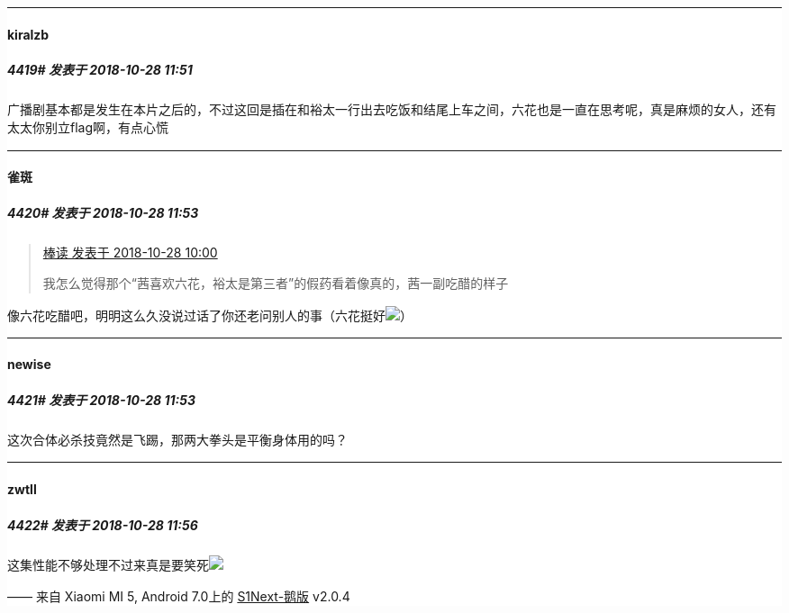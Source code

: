 



-----

####  kiralzb  
##### 4419#       发表于 2018-10-28 11:51




广播剧基本都是发生在本片之后的，不过这回是插在和裕太一行出去吃饭和结尾上车之间，六花也是一直在思考呢，真是麻烦的女人，还有太太你别立flag啊，有点心慌







-----

####  雀斑  
##### 4420#       发表于 2018-10-28 11:53



<blockquote><a href="httphttps://bbs.saraba1st.com/2b/forum.php?mod=redirect&amp;goto=findpost&amp;pid=41405591&amp;ptid=1527697" target="_blank">棒读 发表于 2018-10-28 10:00</a>

我怎么觉得那个“茜喜欢六花，裕太是第三者”的假药看着像真的，茜一副吃醋的样子</blockquote>
像六花吃醋吧，明明这么久没说过话了你还老问别人的事（六花挺好<img src="https://static.saraba1st.com/image/smiley/carton2017/019.png" referrerpolicy="no-referrer">）







-----

####  newise  
##### 4421#       发表于 2018-10-28 11:53




这次合体必杀技竟然是飞踢，那两大拳头是平衡身体用的吗？







-----

####  zwtll  
##### 4422#       发表于 2018-10-28 11:56




这集性能不够处理不过来真是要笑死<img src="https://static.saraba1st.com/image/smiley/face2017/066.png" referrerpolicy="no-referrer">

—— 来自 Xiaomi MI 5, Android 7.0上的 [S1Next-鹅版](https://github.com/ykrank/S1-Next/releases) v2.0.4
